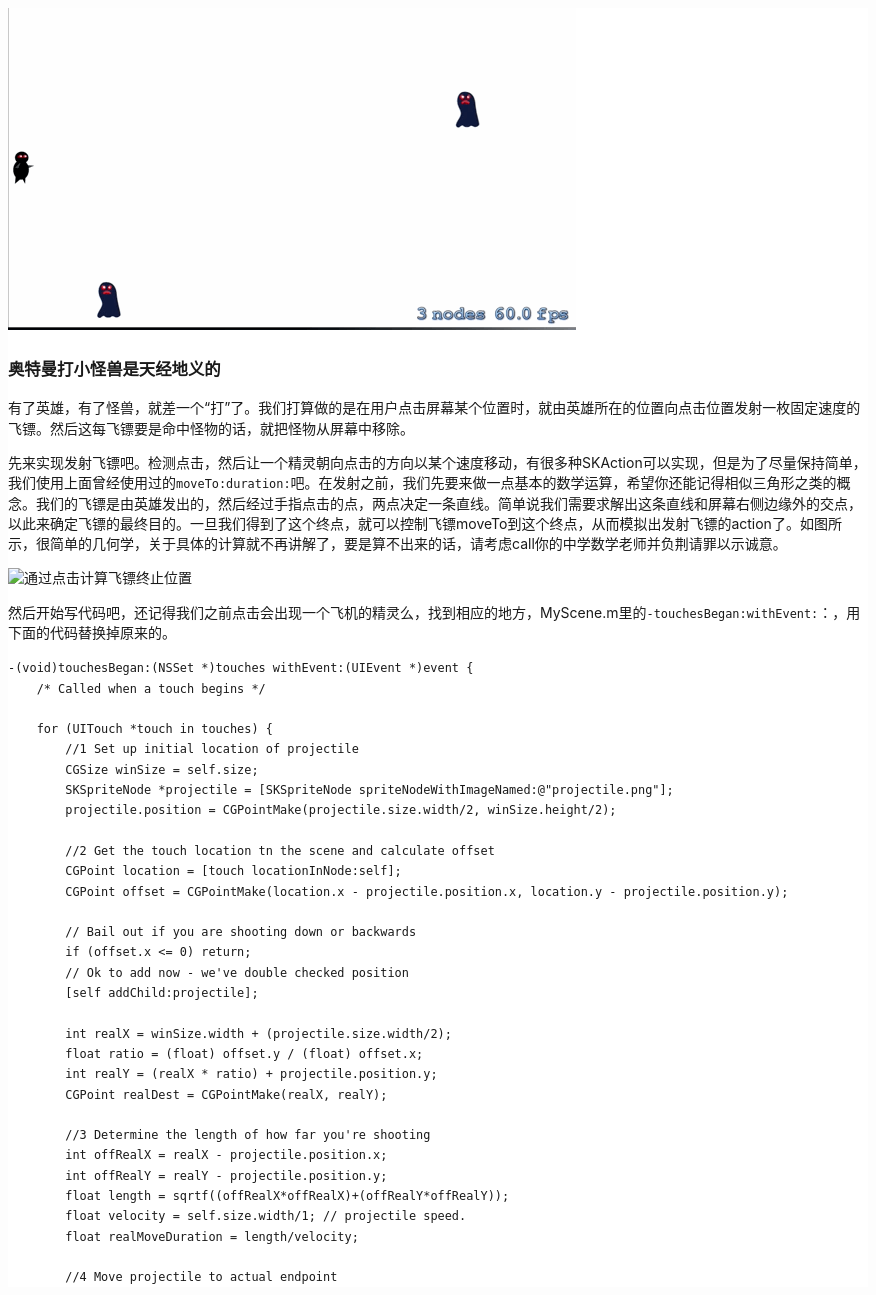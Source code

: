 ![添加了源源不断滚滚而来的敌人大军](/assets/images/2013/sprtekit-monsters.gif)

### 奥特曼打小怪兽是天经地义的

有了英雄，有了怪兽，就差一个“打”了。我们打算做的是在用户点击屏幕某个位置时，就由英雄所在的位置向点击位置发射一枚固定速度的飞镖。然后这每飞镖要是命中怪物的话，就把怪物从屏幕中移除。

先来实现发射飞镖吧。检测点击，然后让一个精灵朝向点击的方向以某个速度移动，有很多种SKAction可以实现，但是为了尽量保持简单，我们使用上面曾经使用过的`moveTo:duration:`吧。在发射之前，我们先要来做一点基本的数学运算，希望你还能记得相似三角形之类的概念。我们的飞镖是由英雄发出的，然后经过手指点击的点，两点决定一条直线。简单说我们需要求解出这条直线和屏幕右侧边缘外的交点，以此来确定飞镖的最终目的。一旦我们得到了这个终点，就可以控制飞镖moveTo到这个终点，从而模拟出发射飞镖的action了。如图所示，很简单的几何学，关于具体的计算就不再讲解了，要是算不出来的话，请考虑call你的中学数学老师并负荆请罪以示诚意。

![通过点击计算飞镖终止位置](/assets/images/2013/spritekit-math.png)

然后开始写代码吧，还记得我们之前点击会出现一个飞机的精灵么，找到相应的地方，MyScene.m里的`-touchesBegan:withEvent:`：，用下面的代码替换掉原来的。

```objc
-(void)touchesBegan:(NSSet *)touches withEvent:(UIEvent *)event {
    /* Called when a touch begins */
    
    for (UITouch *touch in touches) {
        //1 Set up initial location of projectile
        CGSize winSize = self.size;
        SKSpriteNode *projectile = [SKSpriteNode spriteNodeWithImageNamed:@"projectile.png"];
        projectile.position = CGPointMake(projectile.size.width/2, winSize.height/2);
        
        //2 Get the touch location tn the scene and calculate offset
        CGPoint location = [touch locationInNode:self];
        CGPoint offset = CGPointMake(location.x - projectile.position.x, location.y - projectile.position.y);
        
        // Bail out if you are shooting down or backwards
        if (offset.x <= 0) return;
        // Ok to add now - we've double checked position
        [self addChild:projectile];
        
        int realX = winSize.width + (projectile.size.width/2);
        float ratio = (float) offset.y / (float) offset.x;
        int realY = (realX * ratio) + projectile.position.y;
        CGPoint realDest = CGPointMake(realX, realY);
        
        //3 Determine the length of how far you're shooting
        int offRealX = realX - projectile.position.x;
        int offRealY = realY - projectile.position.y;
        float length = sqrtf((offRealX*offRealX)+(offRealY*offRealY));
        float velocity = self.size.width/1; // projectile speed. 
        float realMoveDuration = length/velocity;
        
        //4 Move projectile to actual endpoint
```
